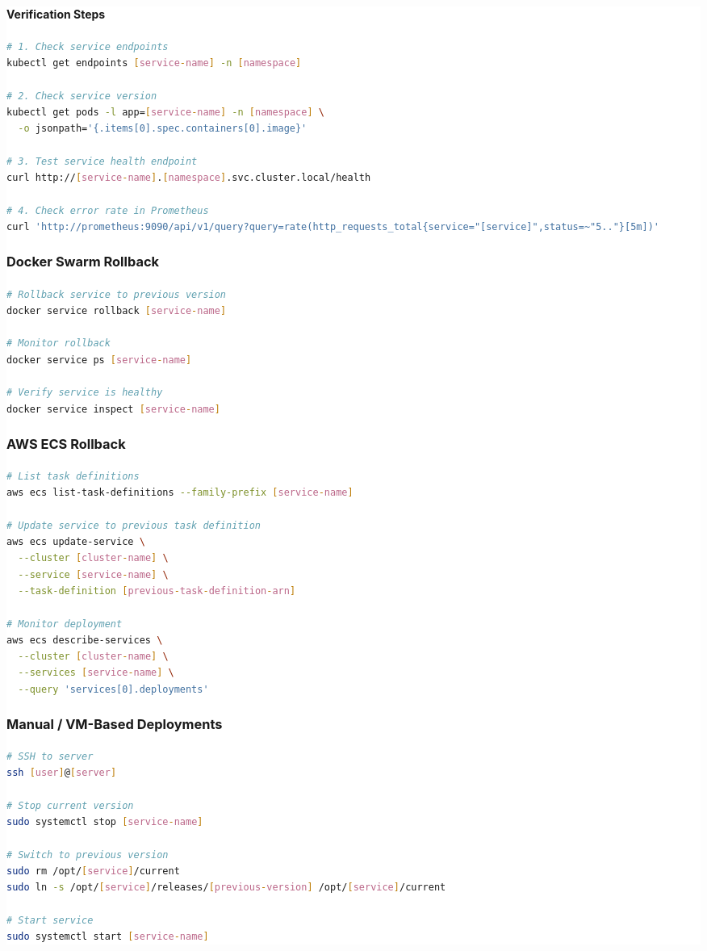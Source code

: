 #### Verification Steps

```bash
# 1. Check service endpoints
kubectl get endpoints [service-name] -n [namespace]

# 2. Check service version
kubectl get pods -l app=[service-name] -n [namespace] \
  -o jsonpath='{.items[0].spec.containers[0].image}'

# 3. Test service health endpoint
curl http://[service-name].[namespace].svc.cluster.local/health

# 4. Check error rate in Prometheus
curl 'http://prometheus:9090/api/v1/query?query=rate(http_requests_total{service="[service]",status=~"5.."}[5m])'
```

### Docker Swarm Rollback

```bash
# Rollback service to previous version
docker service rollback [service-name]

# Monitor rollback
docker service ps [service-name]

# Verify service is healthy
docker service inspect [service-name]
```

### AWS ECS Rollback

```bash
# List task definitions
aws ecs list-task-definitions --family-prefix [service-name]

# Update service to previous task definition
aws ecs update-service \
  --cluster [cluster-name] \
  --service [service-name] \
  --task-definition [previous-task-definition-arn]

# Monitor deployment
aws ecs describe-services \
  --cluster [cluster-name] \
  --services [service-name] \
  --query 'services[0].deployments'
```

### Manual / VM-Based Deployments

```bash
# SSH to server
ssh [user]@[server]

# Stop current version
sudo systemctl stop [service-name]

# Switch to previous version
sudo rm /opt/[service]/current
sudo ln -s /opt/[service]/releases/[previous-version] /opt/[service]/current

# Start service
sudo systemctl start [service-name]

```